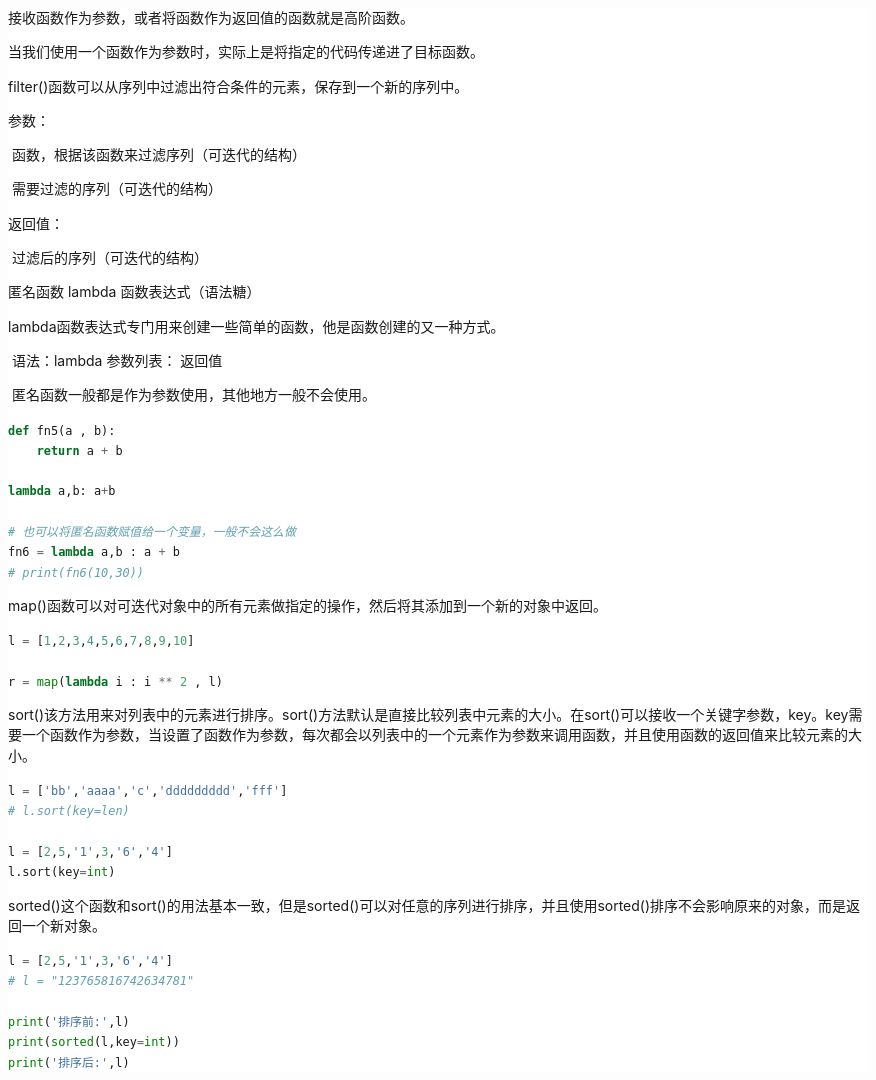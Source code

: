 接收函数作为参数，或者将函数作为返回值的函数就是高阶函数。

当我们使用一个函数作为参数时，实际上是将指定的代码传递进了目标函数。

filter()函数可以从序列中过滤出符合条件的元素，保存到一个新的序列中。

参数：

​	函数，根据该函数来过滤序列（可迭代的结构）

​	需要过滤的序列（可迭代的结构）

返回值：

​	过滤后的序列（可迭代的结构）



匿名函数 lambda 函数表达式（语法糖）

​	lambda函数表达式专门用来创建一些简单的函数，他是函数创建的又一种方式。

​	语法：lambda 参数列表： 返回值

​	匿名函数一般都是作为参数使用，其他地方一般不会使用。

```python
def fn5(a , b):
    return a + b
    
lambda a,b: a+b	

# 也可以将匿名函数赋值给一个变量，一般不会这么做
fn6 = lambda a,b : a + b
# print(fn6(10,30))
```

map()函数可以对可迭代对象中的所有元素做指定的操作，然后将其添加到一个新的对象中返回。

```python
l = [1,2,3,4,5,6,7,8,9,10]

r = map(lambda i : i ** 2 , l)
```

sort()该方法用来对列表中的元素进行排序。sort()方法默认是直接比较列表中元素的大小。在sort()可以接收一个关键字参数，key。key需要一个函数作为参数，当设置了函数作为参数，每次都会以列表中的一个元素作为参数来调用函数，并且使用函数的返回值来比较元素的大小。

```python
l = ['bb','aaaa','c','ddddddddd','fff']
# l.sort(key=len)

l = [2,5,'1',3,'6','4']
l.sort(key=int)
```

sorted()这个函数和sort()的用法基本一致，但是sorted()可以对任意的序列进行排序，并且使用sorted()排序不会影响原来的对象，而是返回一个新对象。

```python
l = [2,5,'1',3,'6','4']
# l = "123765816742634781"

print('排序前:',l)
print(sorted(l,key=int))
print('排序后:',l)
```
